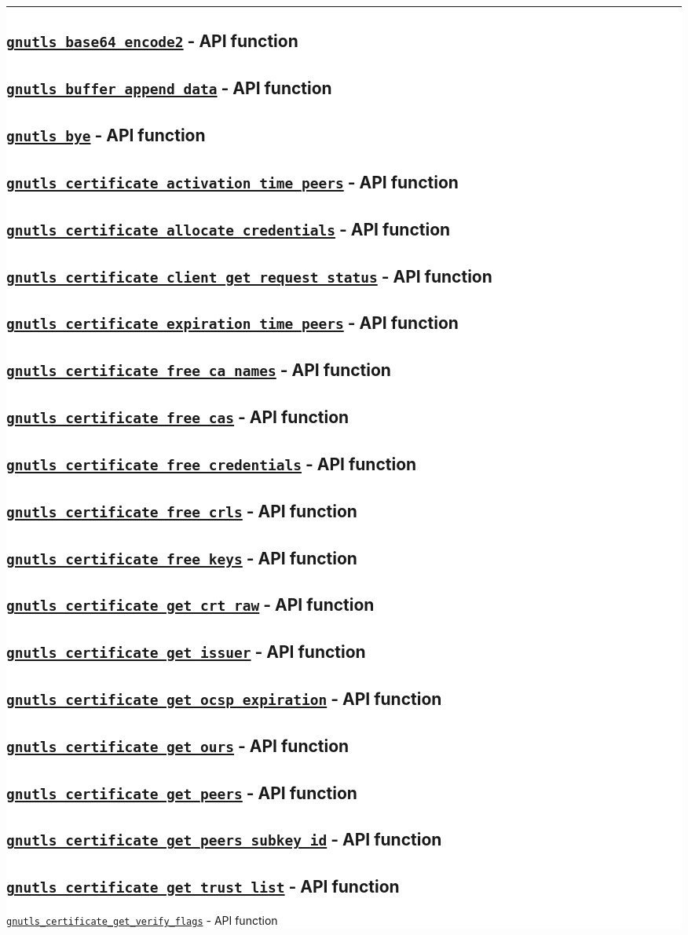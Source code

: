 
---
[`gnutls_base64_encode2`](https://www.man7.org/linux/man-pages/man3/gnutls_base64_encode2.3.html) - API function
---
[`gnutls_buffer_append_data`](https://www.man7.org/linux/man-pages/man3/gnutls_buffer_append_data.3.html) - API function
---
[`gnutls_bye`](https://www.man7.org/linux/man-pages/man3/gnutls_bye.3.html) - API function
---
[`gnutls_certificate_activation_time_peers`](https://www.man7.org/linux/man-pages/man3/gnutls_certificate_activation_time_peers.3.html) - API function
---
[`gnutls_certificate_allocate_credentials`](https://www.man7.org/linux/man-pages/man3/gnutls_certificate_allocate_credentials.3.html) - API function
---
[`gnutls_certificate_client_get_request_status`](https://www.man7.org/linux/man-pages/man3/gnutls_certificate_client_get_request_status.3.html) - API function
---
[`gnutls_certificate_expiration_time_peers`](https://www.man7.org/linux/man-pages/man3/gnutls_certificate_expiration_time_peers.3.html) - API function
---
[`gnutls_certificate_free_ca_names`](https://www.man7.org/linux/man-pages/man3/gnutls_certificate_free_ca_names.3.html) - API function
---
[`gnutls_certificate_free_cas`](https://www.man7.org/linux/man-pages/man3/gnutls_certificate_free_cas.3.html) - API function
---
[`gnutls_certificate_free_credentials`](https://www.man7.org/linux/man-pages/man3/gnutls_certificate_free_credentials.3.html) - API function
---
[`gnutls_certificate_free_crls`](https://www.man7.org/linux/man-pages/man3/gnutls_certificate_free_crls.3.html) - API function
---
[`gnutls_certificate_free_keys`](https://www.man7.org/linux/man-pages/man3/gnutls_certificate_free_keys.3.html) - API function
---
[`gnutls_certificate_get_crt_raw`](https://www.man7.org/linux/man-pages/man3/gnutls_certificate_get_crt_raw.3.html) - API function
---
[`gnutls_certificate_get_issuer`](https://www.man7.org/linux/man-pages/man3/gnutls_certificate_get_issuer.3.html) - API function
---
[`gnutls_certificate_get_ocsp_expiration`](https://www.man7.org/linux/man-pages/man3/gnutls_certificate_get_ocsp_expiration.3.html) - API function
---
[`gnutls_certificate_get_ours`](https://www.man7.org/linux/man-pages/man3/gnutls_certificate_get_ours.3.html) - API function
---
[`gnutls_certificate_get_peers`](https://www.man7.org/linux/man-pages/man3/gnutls_certificate_get_peers.3.html) - API function
---
[`gnutls_certificate_get_peers_subkey_id`](https://www.man7.org/linux/man-pages/man3/gnutls_certificate_get_peers_subkey_id.3.html) - API function
---
[`gnutls_certificate_get_trust_list`](https://www.man7.org/linux/man-pages/man3/gnutls_certificate_get_trust_list.3.html) - API function
---
[`gnutls_certificate_get_verify_flags`](https://www.man7.org/linux/man-pages/man3/gnutls_certificate_get_verify_flags.3.html) - API function